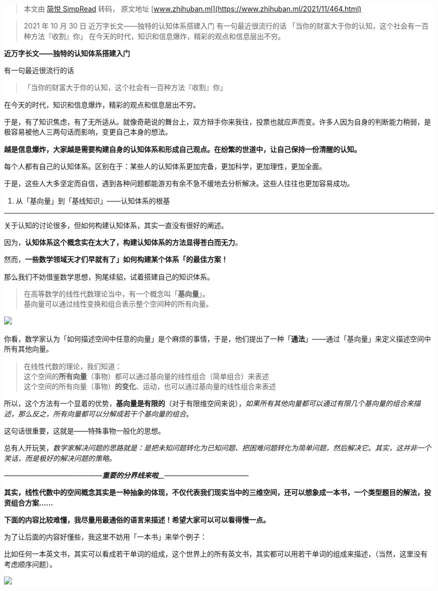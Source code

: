> 本文由 [简悦 SimpRead](http://ksria.com/simpread/) 转码， 原文地址 [www.zhihuban.ml](https://www.zhihuban.ml/2021/11/464.html)

> 2021 年 10 月 30 日 近万字长文——独特的认知体系搭建入门 有一句最近很流行的话 「当你的财富大于你的认知，这个社会有一百种方法『收割』你」 在今天的时代，知识和信息爆炸，精彩的观点和信息层出不穷。

**近万字长文——独特的认知体系搭建入门**

有一句最近很流行的话

> 「当你的财富大于你的认知，这个社会有一百种方法『收割』你」

在今天的时代，知识和信息爆炸，精彩的观点和信息层出不穷。

于是，有了知识焦虑，有了无所适从。就像奇葩说的舞台上，双方辩手你来我往，投票也就应声而变。许多人因为自身的判断能力稍弱，是极容易被他人三两句话而影响，变更自己本身的想法。

**越是信息爆炸，大家越是需要构建自身的认知体系和形成自己观点。在纷繁的世道中，让自己保持一份清醒的认知。**

每个人都有自己的认知体系。区别在于：某些人的认知体系更加完备，更加科学，更加理性，更加全面。

于是，这些人大多坚定而自信，遇到各种问题都能游刃有余不急不缓地去分析解决。这些人往往也更加容易成功。

1. 从「基向量」到「基线知识」——认知体系的根基
-------------------------

关于认知的讨论很多，但如何构建认知体系，其实一直没有很好的阐述。

因为，**认知体系这个概念实在太大了，构建认知体系的方法显得苍白而无力**。

然而，**一些数学领域天才们早就有了」如何构建某个体系「的最佳方案！**

那么我们不妨借鉴数学思想，狗尾续貂，试着搭建自己的知识体系。

> 在高等数学的线性代数理论当中，有一个概念叫「**基向量**」。  
> 基向量可以通过线性变换和组合表示整个空间种的所有向量。

![](https://pic2.zhimg.com/v2-fa860b8fe08e1b7b2cdfdf5d71401205_r.jpg?source=1940ef5c)

你看，数学家认为「如何描述空间中任意的向量」是个麻烦的事情，于是，他们提出了一种「**通法**」——通过「基向量」来定义描述空间中所有其他向量。

> 在线性代数的理论，我们知道：  
> 这个空间的**所有向量**（事物）都可以通过基向量的线性组合（简单组合）来表述  
> 这个空间的所有向量（事物）**的变化**、运动，也可以通过基向量的线性组合来表述

所以，这个方法有一个显着的优势，**基向量是有限的**（对于有限维空间来说），_如果所有其他向量都可以通过有限几个基向量的组合来描述，那么反之，所有向量都可以分解成若干个基向量的组合_。

这句话很重要，这就是——特殊事物一般化的思想。

总有人开玩笑，_数学家解决问题的思路就是：是把未知问题转化为已知问题、把困难问题转化为简单问题，然后解决它。其实，这并非一个笑话，而是极好的解决问题的策略。_

_——————————————**重要的分界线来啦**__————————————_

**其实，线性代数中的空间概念其实是一种抽象的体现，不仅代表我们现实当中的三维空间，还可以想象成一本书，一个类型题目的解法，投资组合方案……**

**下面的内容比较难懂，我尽量用最通俗的语言来描述！希望大家可以可以看得慢一点。**

为了让后面的内容好懂些，我这里不妨用「一本书」来举个例子：

比如任何一本英文书，其实可以看成若干单词的组成，这个世界上的所有英文书，其实都可以用若干单词的组成来描述，（当然，这里没有考虑顺序问题）。

![](https://pic1.zhimg.com/v2-d8507846aa8c5565eb54eaca258a8fa5_r.jpg?source=1940ef5c)
